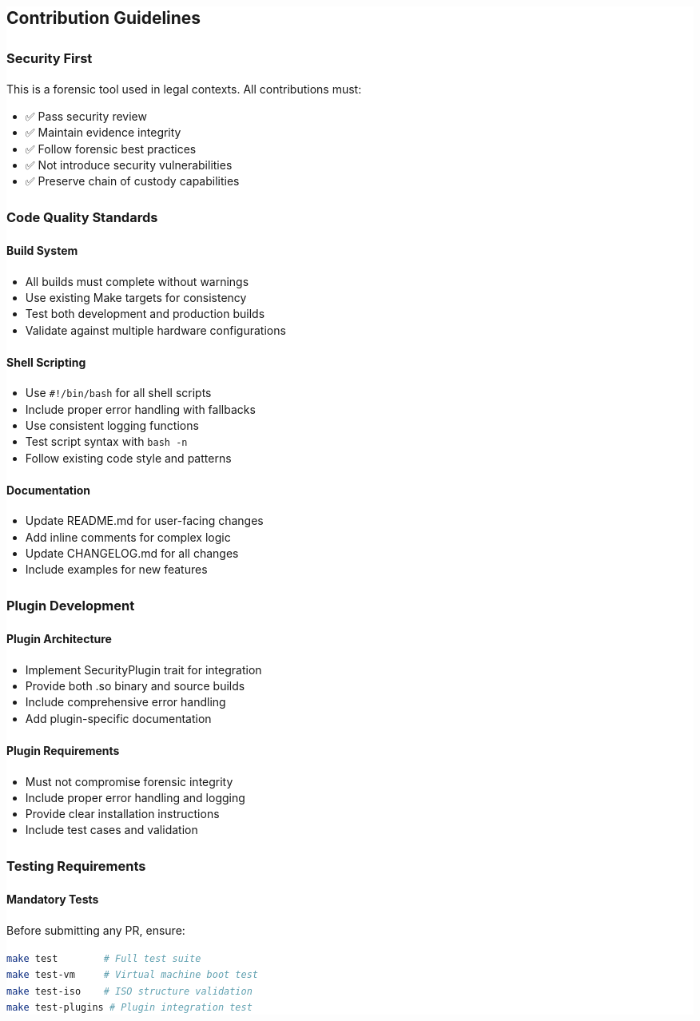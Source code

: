 ## Contribution Guidelines

### Security First

This is a forensic tool used in legal contexts. All contributions must:
- ✅ Pass security review
- ✅ Maintain evidence integrity
- ✅ Follow forensic best practices
- ✅ Not introduce security vulnerabilities
- ✅ Preserve chain of custody capabilities

### Code Quality Standards

#### Build System
- All builds must complete without warnings
- Use existing Make targets for consistency
- Test both development and production builds
- Validate against multiple hardware configurations

#### Shell Scripting
- Use `#!/bin/bash` for all shell scripts
- Include proper error handling with fallbacks
- Use consistent logging functions
- Test script syntax with `bash -n`
- Follow existing code style and patterns

#### Documentation
- Update README.md for user-facing changes
- Add inline comments for complex logic
- Update CHANGELOG.md for all changes
- Include examples for new features

### Plugin Development

#### Plugin Architecture
- Implement SecurityPlugin trait for integration
- Provide both .so binary and source builds
- Include comprehensive error handling
- Add plugin-specific documentation

#### Plugin Requirements
- Must not compromise forensic integrity
- Include proper error handling and logging
- Provide clear installation instructions
- Include test cases and validation

### Testing Requirements

#### Mandatory Tests
Before submitting any PR, ensure:
```bash
make test        # Full test suite
make test-vm     # Virtual machine boot test
make test-iso    # ISO structure validation
make test-plugins # Plugin integration test
```
